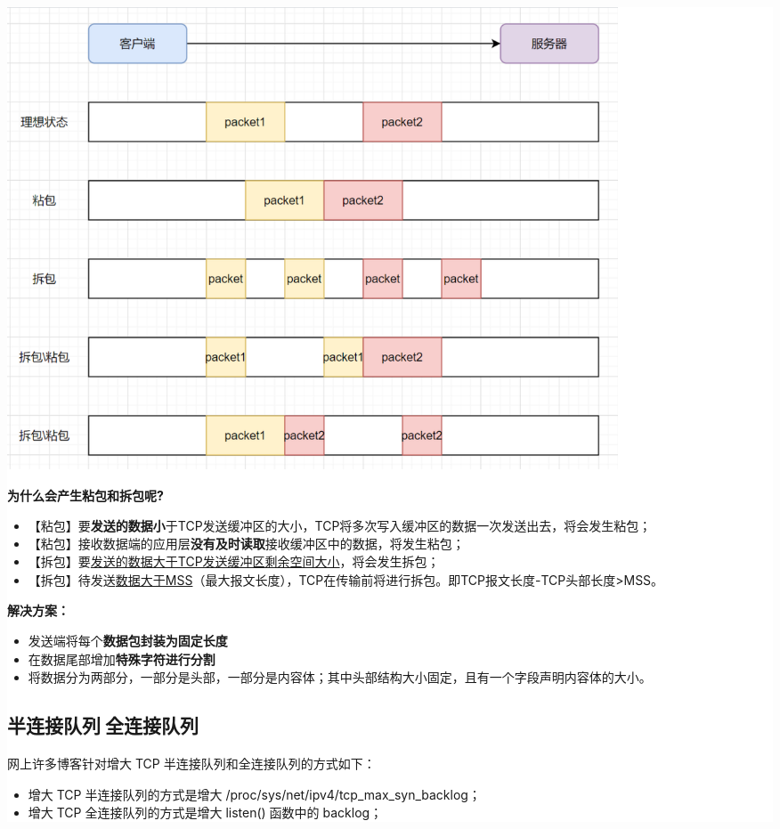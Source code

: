 <img src="计算机网络.assets/image-20221204173025617.png" alt="image-20221204173025617" style="zoom:67%;" />

**为什么会产生粘包和拆包呢?**

- 【粘包】要**发送的数据小**于TCP发送缓冲区的大小，TCP将多次写入缓冲区的数据一次发送出去，将会发生粘包；
- 【粘包】接收数据端的应用层**没有及时读取**接收缓冲区中的数据，将发生粘包；
- 【拆包】要<u>发送的数据大于TCP发送缓冲区剩余空间大小</u>，将会发生拆包；
- 【拆包】待发送<u>数据大于MSS</u>（最大报文长度），TCP在传输前将进行拆包。即TCP报文长度-TCP头部长度>MSS。

**解决方案：**

- 发送端将每个**数据包封装为固定长度**
- 在数据尾部增加**特殊字符进行分割**
- 将数据分为两部分，一部分是头部，一部分是内容体；其中头部结构大小固定，且有一个字段声明内容体的大小。

## 半连接队列 全连接队列

网上许多博客针对增大 TCP 半连接队列和全连接队列的方式如下：

+ 增大 TCP 半连接队列的方式是增大 /proc/sys/net/ipv4/tcp_max_syn_backlog；
+ 增大 TCP 全连接队列的方式是增大 listen() 函数中的 backlog；
